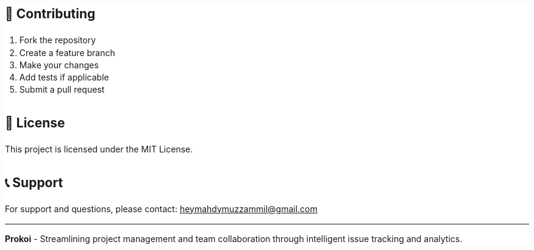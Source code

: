 ## 🤝 Contributing

1. Fork the repository
2. Create a feature branch
3. Make your changes
4. Add tests if applicable
5. Submit a pull request

## 📝 License

This project is licensed under the MIT License.

## 📞 Support

For support and questions, please contact: heymahdymuzzammil@gmail.com

---

**Prokoi** - Streamlining project management and team collaboration through intelligent issue tracking and analytics.
